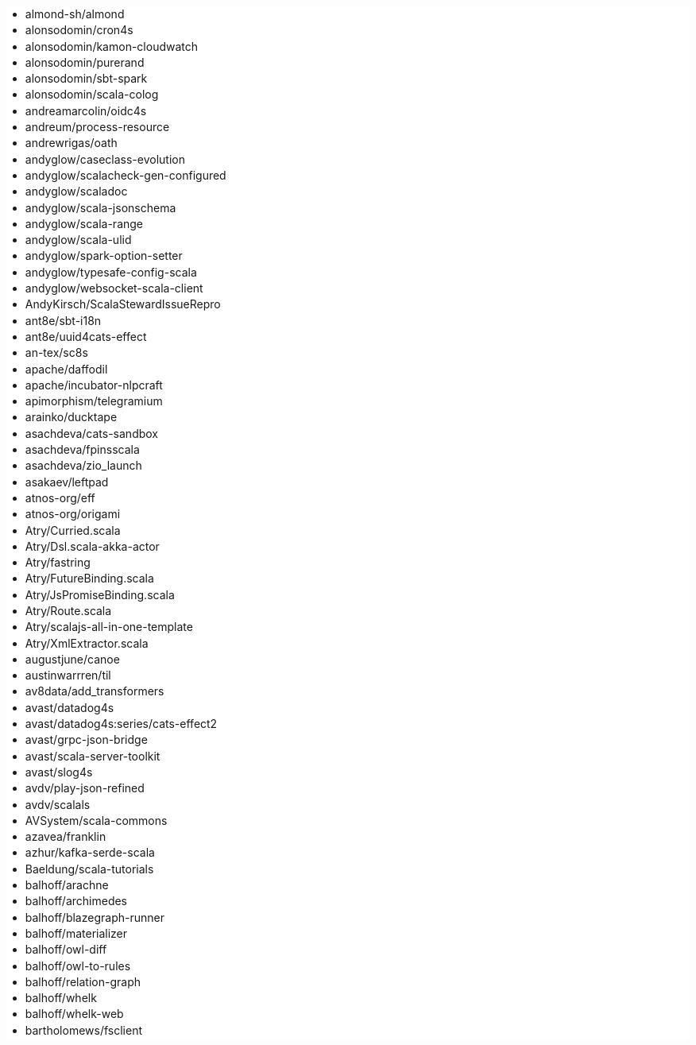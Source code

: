 - almond-sh/almond
- alonsodomin/cron4s
- alonsodomin/kamon-cloudwatch
- alonsodomin/purerand
- alonsodomin/sbt-spark
- alonsodomin/scala-colog
- andreamarcolin/oidc4s
- andreum/process-resource
- andrewrigas/oath
- andyglow/caseclass-evolution
- andyglow/scalacheck-gen-configured
- andyglow/scaladoc
- andyglow/scala-jsonschema
- andyglow/scala-range
- andyglow/scala-ulid
- andyglow/spark-option-setter
- andyglow/typesafe-config-scala
- andyglow/websocket-scala-client
- AndyKirsch/ScalaStewardIssueRepro
- ant8e/sbt-i18n
- ant8e/uuid4cats-effect
- an-tex/sc8s
- apache/daffodil
- apache/incubator-nlpcraft
- apimorphism/telegramium
- arainko/ducktape
- asachdeva/cats-sandbox
- asachdeva/fpinsscala
- asachdeva/zio_launch
- asakaev/leftpad
- atnos-org/eff
- atnos-org/origami
- Atry/Curried.scala
- Atry/Dsl.scala-akka-actor
- Atry/fastring
- Atry/FutureBinding.scala
- Atry/JsPromiseBinding.scala
- Atry/Route.scala
- Atry/scalajs-all-in-one-template
- Atry/XmlExtractor.scala
- augustjune/canoe
- austinwarrren/til
- av8data/add_transformers
- avast/datadog4s
- avast/datadog4s:series/cats-effect2
- avast/grpc-json-bridge
- avast/scala-server-toolkit
- avast/slog4s
- avdv/play-json-refined
- avdv/scalals
- AVSystem/scala-commons
- azavea/franklin
- azhur/kafka-serde-scala
- Baeldung/scala-tutorials
- balhoff/arachne
- balhoff/archimedes
- balhoff/blazegraph-runner
- balhoff/materializer
- balhoff/owl-diff
- balhoff/owl-to-rules
- balhoff/relation-graph
- balhoff/whelk
- balhoff/whelk-web
- bartholomews/fsclient